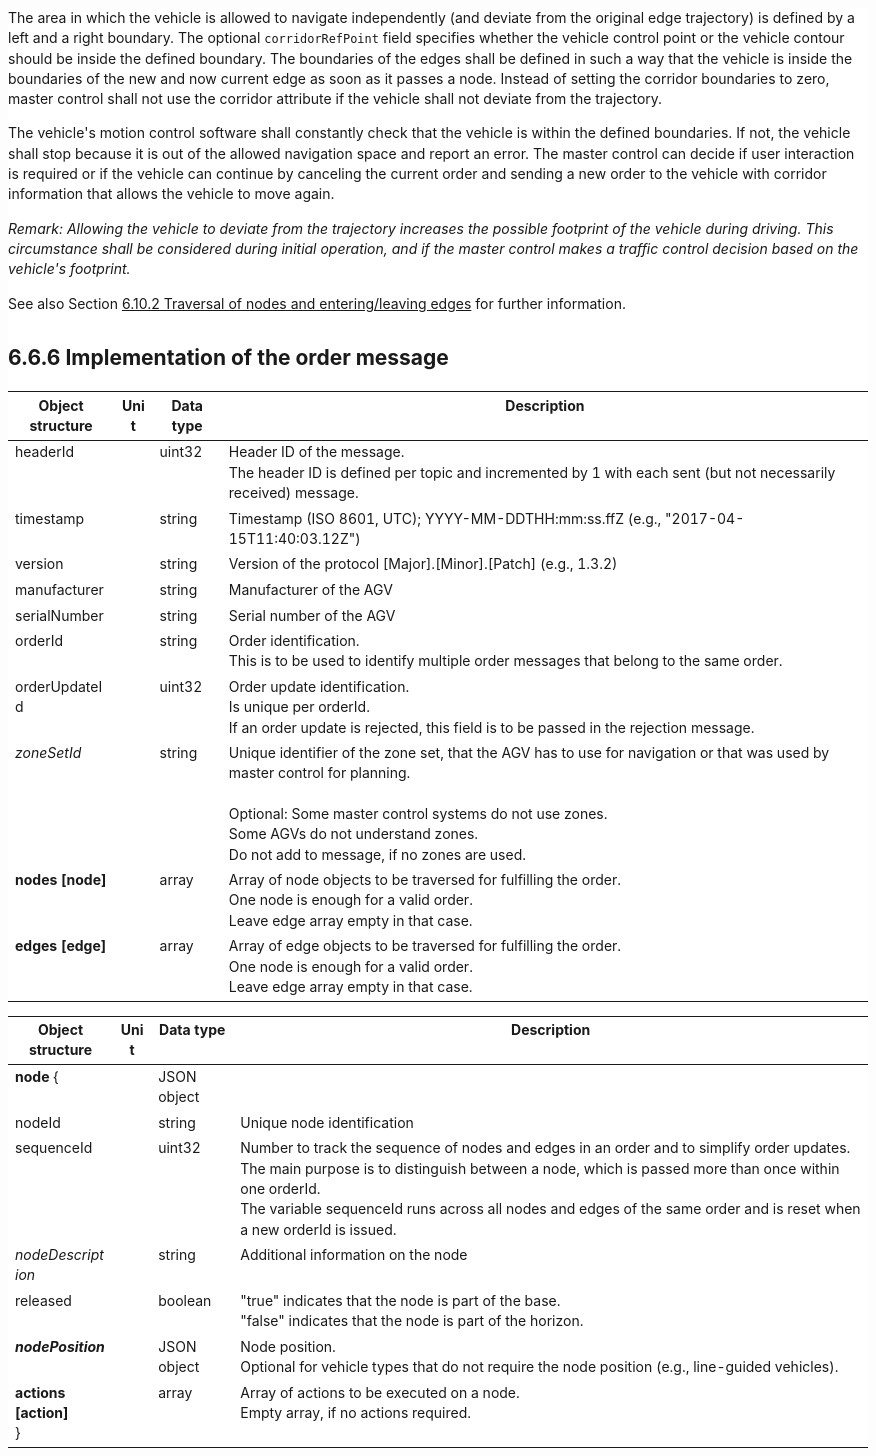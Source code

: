 The area in which the vehicle is allowed to navigate independently (and deviate from the original edge trajectory) is defined by a left and a right boundary.
The optional `corridorRefPoint` field specifies whether the vehicle control point or the vehicle contour should be inside the defined boundary.
The boundaries of the edges shall be defined in such a way that the vehicle is inside the boundaries of the new and now current edge as soon as it passes a node.
Instead of setting the corridor boundaries to zero, master control shall not use the corridor attribute if the vehicle shall not deviate from the trajectory.

The vehicle's motion control software shall constantly check that the vehicle is within the defined boundaries.
If not, the vehicle shall stop because it is out of the allowed navigation space and report an error.
The master control can decide if user interaction is required or if the vehicle can continue by canceling the current order and sending a new order to the vehicle with corridor information that allows the vehicle to move again.

*Remark: Allowing the vehicle to deviate from the trajectory increases the possible footprint of the vehicle during driving. This circumstance shall be considered during initial operation, and if the master control makes a traffic control decision based on the vehicle's footprint.*

See also Section [6.10.2 Traversal of nodes and entering/leaving edges](#6102-traversal-of-nodes-and-enteringleaving-edges-triggering-of-actions) for further information.


## 6.6.6 Implementation of the order message

Object structure | Unit | Data type | Description
---|---|---|---
headerId | | uint32 | Header ID of the message.<br> The header ID is defined per topic and incremented by 1 with each sent (but not necessarily received) message.
timestamp | | string | Timestamp (ISO 8601, UTC); YYYY-MM-DDTHH:mm:ss.ffZ (e.g., "2017-04-15T11:40:03.12Z")
version | | string | Version of the protocol [Major].[Minor].[Patch] (e.g., 1.3.2)
manufacturer | | string | Manufacturer of the AGV
serialNumber | | string | Serial number of the AGV
orderId | | string | Order identification.<br> This is to be used to identify multiple order messages that belong to the same order.
orderUpdateId | | uint32 | Order update identification.<br>Is unique per orderId.<br>If an order update is rejected, this field is to be passed in the rejection message.
*zoneSetId* | | string | Unique identifier of the zone set, that the AGV has to use for navigation or that was used by master control for planning. <br> <br> Optional: Some master control systems do not use zones.<br> Some AGVs do not understand zones.<br> Do not add to message, if no zones are used.
**nodes [node]** | | array | Array of node objects to be traversed for fulfilling the order. <br>One node is enough for a valid order. <br>Leave edge array empty in that case.
**edges [edge]** | | array | Array of edge objects to be traversed for fulfilling the order. <br>One node is enough for a valid order. <br>Leave edge array empty in that case.

Object structure | Unit | Data type | Description
---|---|---|---
**node** { | | JSON object|
nodeId | | string | Unique node identification
sequenceId | | uint32 | Number to track the sequence of nodes and edges in an order and to simplify order updates. <br>The main purpose is to distinguish between a node, which is passed more than once within one orderId. <br>The variable sequenceId runs across all nodes and edges of the same order and is reset when a new orderId is issued.
*nodeDescription* | | string | Additional information on the node
released | | boolean | "true" indicates that the node is part of the base. <br> "false" indicates that the node is part of the horizon.
***nodePosition*** | | JSON object | Node position. <br>Optional for vehicle types that do not require the node position (e.g., line-guided vehicles).
**actions [action]** <br> } | | array | Array of actions to be executed on a node. <br>Empty array, if no actions required.
